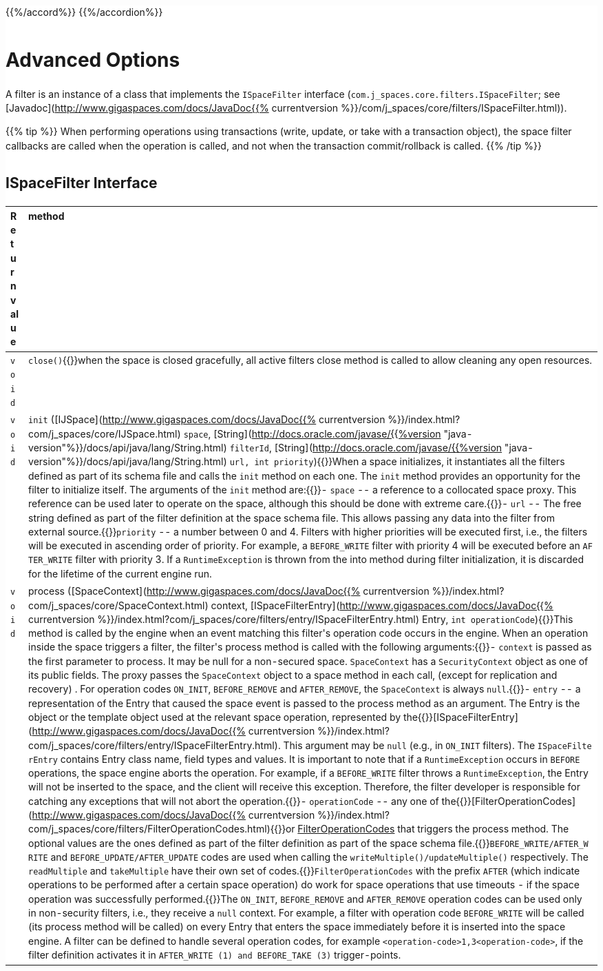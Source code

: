 {{%/accord%}}
{{%/accordion%}}


# Advanced Options

A filter is an instance of a class that implements the `ISpaceFilter` interface (`com.j_spaces.core.filters.ISpaceFilter`; see [Javadoc](http://www.gigaspaces.com/docs/JavaDoc{{% currentversion %}}/com/j_spaces/core/filters/ISpaceFilter.html)).

{{% tip %}}
When performing operations using transactions (write, update, or take with a transaction object), the space filter callbacks are called when the operation is called, and not when the transaction commit/rollback is called.
{{% /tip %}}

## ISpaceFilter Interface


| Return value | method |
|:-------------|:-------|
| `void` | `close()`{{<wbr>}}when the space is closed gracefully, all active filters close method is called to allow cleaning any open resources. |
| `void` | `init` ([IJSpace](http://www.gigaspaces.com/docs/JavaDoc{{% currentversion %}}/index.html?com/j_spaces/core/IJSpace.html) `space`, [String](http://docs.oracle.com/javase/{{%version "java-version"%}}/docs/api/java/lang/String.html) `filterId`, [String](http://docs.oracle.com/javase/{{%version "java-version"%}}/docs/api/java/lang/String.html) `url, int priority`){{<wbr>}}When a space initializes, it instantiates all the filters defined as part of its schema file and calls the `init` method on each one. The `init` method provides an opportunity for the filter to initialize itself. The arguments of the `init` method are:{{<wbr>}}- `space` -- a reference to a collocated space proxy. This reference can be used later to operate on the space, although this should be done with extreme care.{{<wbr>}}- `url` -- The free string defined as part of the filter definition at the space schema file. This allows passing any data into the filter from external source.{{<wbr>}}`priority` -- a number between 0 and 4. Filters with higher priorities will be executed first, i.e., the filters will be executed in ascending order of priority. For example, a `BEFORE_WRITE` filter with priority 4 will be executed before an `AFTER_WRITE` filter with priority 3. If a `RuntimeException` is thrown from the into method during filter initialization, it is discarded for the lifetime of the current engine run. |
| `void` | process ([SpaceContext](http://www.gigaspaces.com/docs/JavaDoc{{% currentversion %}}/index.html?com/j_spaces/core/SpaceContext.html) context, [ISpaceFilterEntry](http://www.gigaspaces.com/docs/JavaDoc{{% currentversion %}}/index.html?com/j_spaces/core/filters/entry/ISpaceFilterEntry.html) Entry, `int operationCode`){{<wbr>}}This method is called by the engine when an event matching this filter's operation code occurs in the engine. When an operation inside the space triggers a filter, the filter's process method is called with the following arguments:{{<wbr>}}- `context` is passed as the first parameter to process. It may be null for a non-secured space. `SpaceContext` has a `SecurityContext` object as one of its public fields. The proxy passes the `SpaceContext` object to a space method in each call, (except for replication and recovery) . For operation codes `ON_INIT`, `BEFORE_REMOVE` and `AFTER_REMOVE`, the `SpaceContext` is always `null`.{{<wbr>}}- `entry` -- a representation of the Entry that caused the space event is passed to the process method as an argument. The Entry is the object or the template object used at the relevant space operation, represented by the{{<wbr>}}[ISpaceFilterEntry](http://www.gigaspaces.com/docs/JavaDoc{{% currentversion %}}/index.html?com/j_spaces/core/filters/entry/ISpaceFilterEntry.html). This argument may be `null` (e.g., in `ON_INIT` filters). The `ISpaceFilterEntry` contains Entry class name, field types and values. It is important to note that if a `RuntimeException` occurs in `BEFORE` operations, the space engine aborts the operation. For example, if a `BEFORE_WRITE` filter throws a `RuntimeException`, the Entry will not be inserted to the space, and the client will receive this exception. Therefore, the filter developer is responsible for catching any exceptions that will not abort the operation.{{<wbr>}}- `operationCode` -- any one of the{{<wbr>}}[FilterOperationCodes](http://www.gigaspaces.com/docs/JavaDoc{{% currentversion %}}/index.html?com/j_spaces/core/filters/FilterOperationCodes.html){{<wbr>}}or [FilterOperationCodes](http://www.gigaspaces.com/docs/JavaDoc{{%currentversion%}}/constant-values.html#com.j_spaces.core.filters.FilterOperationCodes.AFTER_ALL_NOTIFY_TRIGGER) that triggers the process method. The optional values are the ones defined as part of the filter definition as part of the space schema file.{{<wbr>}}`BEFORE_WRITE/AFTER_WRITE` and `BEFORE_UPDATE/AFTER_UPDATE` codes are used when calling the `writeMultiple()/updateMultiple()` respectively. The `readMultiple` and `takeMultiple` have their own set of codes.{{<wbr>}}`FilterOperationCodes` with the prefix `AFTER` (which indicate operations to be performed after a certain space operation) do work for space operations that use timeouts - if the space operation was successfully performed.{{<wbr>}}The `ON_INIT`, `BEFORE_REMOVE` and `AFTER_REMOVE` operation codes can be used only in non-security filters, i.e., they receive a `null` context. For example, a filter with operation code `BEFORE_WRITE` will be called (its process method will be called) on every Entry that enters the space immediately before it is inserted into the space engine. A filter can be defined to handle several operation codes, for example `<operation-code>1,3<operation-code>`, if the filter definition activates it in `AFTER_WRITE (1) and BEFORE_TAKE (3)` trigger-points. |